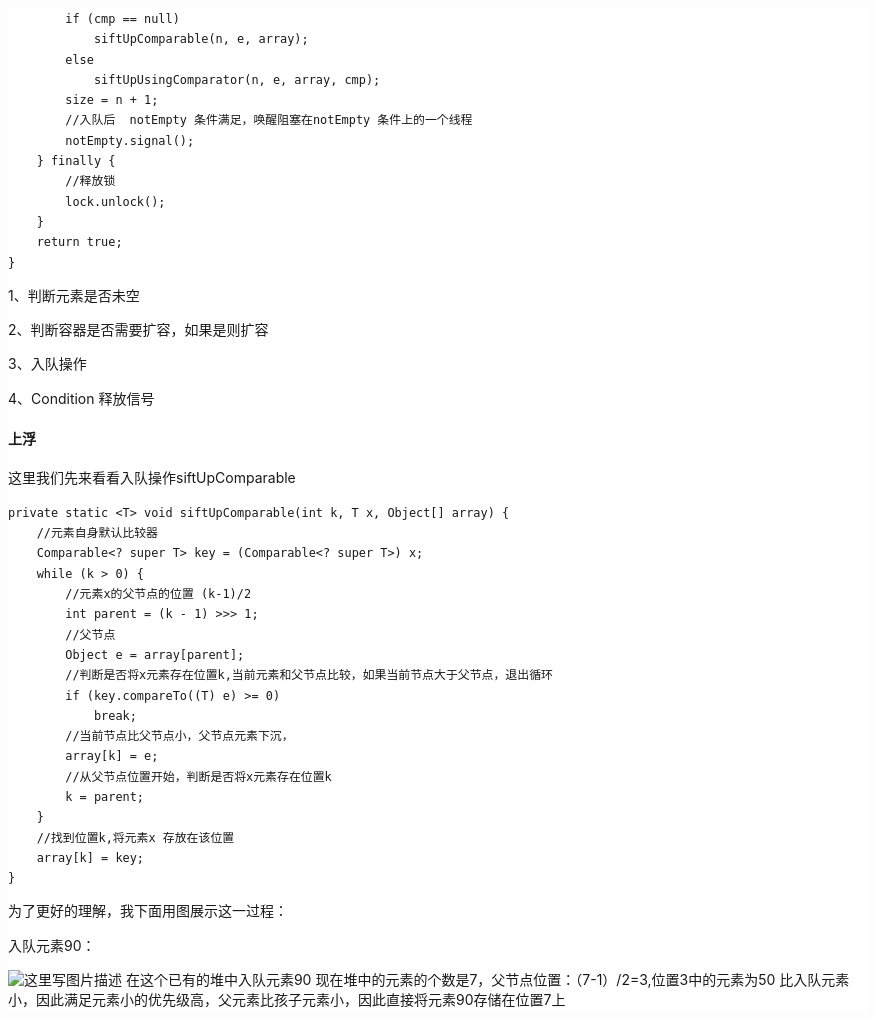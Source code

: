 ```
        if (cmp == null)
            siftUpComparable(n, e, array);
        else
            siftUpUsingComparator(n, e, array, cmp);
        size = n + 1;
        //入队后  notEmpty 条件满足，唤醒阻塞在notEmpty 条件上的一个线程
        notEmpty.signal();
    } finally {
        //释放锁
        lock.unlock();
    }
    return true;
}
```

1、判断元素是否未空

2、判断容器是否需要扩容，如果是则扩容

3、入队操作

4、Condition 释放信号

#### 上浮
这里我们先来看看入队操作siftUpComparable

```
private static <T> void siftUpComparable(int k, T x, Object[] array) {
    //元素自身默认比较器
    Comparable<? super T> key = (Comparable<? super T>) x;
    while (k > 0) {
        //元素x的父节点的位置 (k-1)/2
        int parent = (k - 1) >>> 1;
        //父节点
        Object e = array[parent];
        //判断是否将x元素存在位置k,当前元素和父节点比较，如果当前节点大于父节点，退出循环
        if (key.compareTo((T) e) >= 0)
            break;
        //当前节点比父节点小，父节点元素下沉，    
        array[k] = e;
        //从父节点位置开始，判断是否将x元素存在位置k
        k = parent;
    }
    //找到位置k,将元素x 存放在该位置
    array[k] = key;
}
```

为了更好的理解，我下面用图展示这一过程：

入队元素90：

![这里写图片描述](http://img.blog.ztgreat.cn/document/juc/20171028153649767.png)
在这个已有的堆中入队元素90
现在堆中的元素的个数是7，父节点位置：（7-1）/2=3,位置3中的元素为50 比入队元素小，因此满足元素小的优先级高，父元素比孩子元素小，因此直接将元素90存储在位置7上
